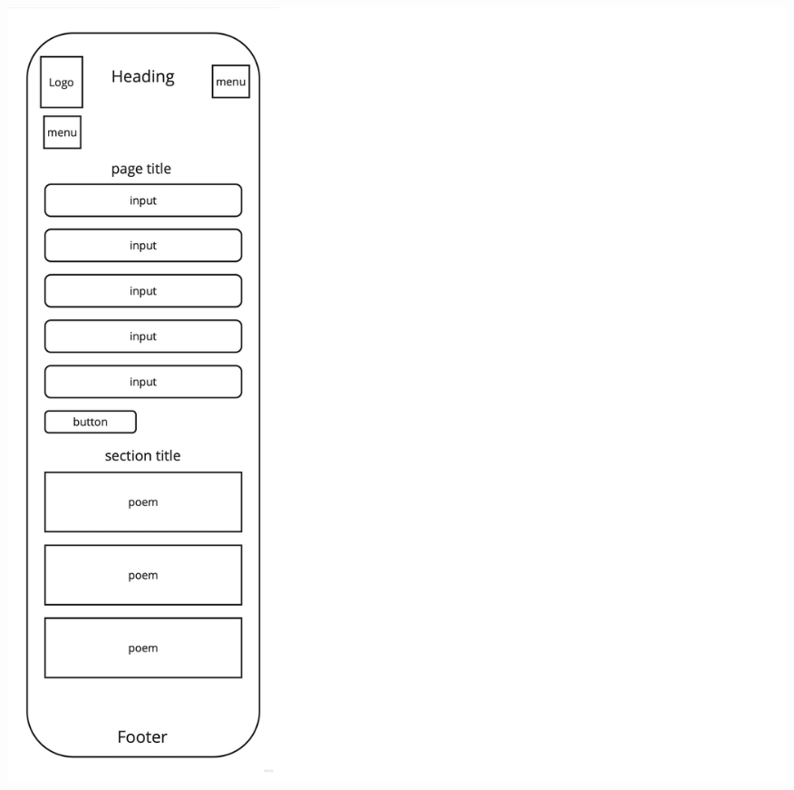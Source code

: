  <img width="300px" src="./media/wireframes/wireframe-search-poems-mobile.jpg">
</p>
<p float="left">